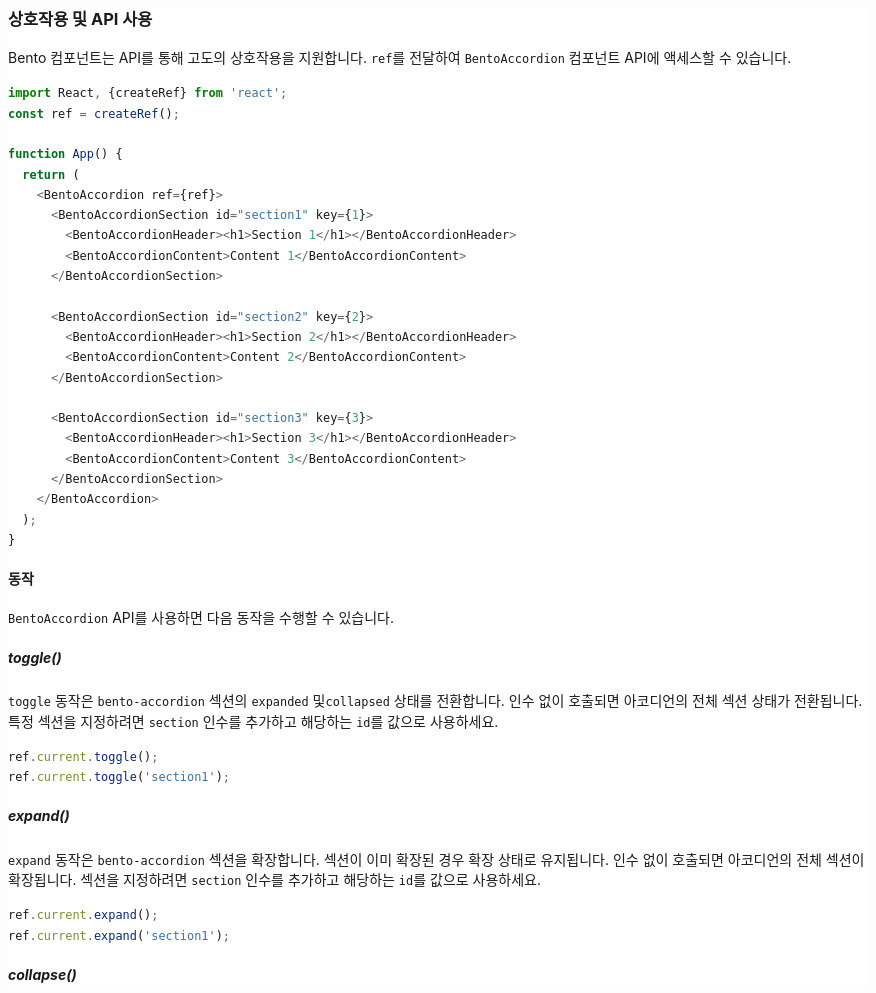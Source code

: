 ### 상호작용 및 API 사용

Bento 컴포넌트는 API를 통해 고도의 상호작용을 지원합니다. `ref`를 전달하여 `BentoAccordion` 컴포넌트 API에 액세스할 수 있습니다.

```javascript
import React, {createRef} from 'react';
const ref = createRef();

function App() {
  return (
    <BentoAccordion ref={ref}>
      <BentoAccordionSection id="section1" key={1}>
        <BentoAccordionHeader><h1>Section 1</h1></BentoAccordionHeader>
        <BentoAccordionContent>Content 1</BentoAccordionContent>
      </BentoAccordionSection>

      <BentoAccordionSection id="section2" key={2}>
        <BentoAccordionHeader><h1>Section 2</h1></BentoAccordionHeader>
        <BentoAccordionContent>Content 2</BentoAccordionContent>
      </BentoAccordionSection>

      <BentoAccordionSection id="section3" key={3}>
        <BentoAccordionHeader><h1>Section 3</h1></BentoAccordionHeader>
        <BentoAccordionContent>Content 3</BentoAccordionContent>
      </BentoAccordionSection>
    </BentoAccordion>
  );
}
```

#### 동작

`BentoAccordion` API를 사용하면 다음 동작을 수행할 수 있습니다.

##### toggle()

`toggle` 동작은 `bento-accordion` 섹션의 `expanded` 및`collapsed` 상태를 전환합니다. 인수 없이 호출되면 아코디언의 전체 섹션 상태가 전환됩니다. 특정 섹션을 지정하려면 `section` 인수를 추가하고 해당하는 <code>id</code>를 값으로 사용하세요.

```javascript
ref.current.toggle();
ref.current.toggle('section1');
```

##### expand()

`expand` 동작은 `bento-accordion` 섹션을 확장합니다. 섹션이 이미 확장된 경우 확장 상태로 유지됩니다. 인수 없이 호출되면 아코디언의 전체 섹션이 확장됩니다. 섹션을 지정하려면 `section` 인수를 추가하고 해당하는 <code>id</code>를 값으로 사용하세요.

```javascript
ref.current.expand();
ref.current.expand('section1');
```

##### collapse()
